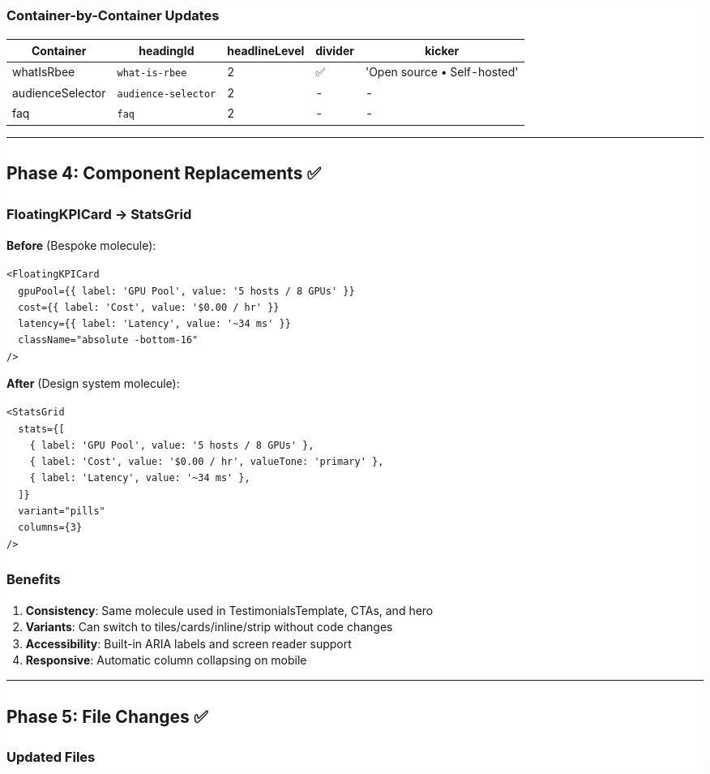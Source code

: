 ### Container-by-Container Updates

| Container | headingId | headlineLevel | divider | kicker |
|-----------|-----------|---------------|---------|--------|
| whatIsRbee | `what-is-rbee` | 2 | ✅ | 'Open source • Self-hosted' |
| audienceSelector | `audience-selector` | 2 | - | - |
| faq | `faq` | 2 | - | - |

---

## Phase 4: Component Replacements ✅

### FloatingKPICard → StatsGrid

**Before** (Bespoke molecule):
```tsx
<FloatingKPICard
  gpuPool={{ label: 'GPU Pool', value: '5 hosts / 8 GPUs' }}
  cost={{ label: 'Cost', value: '$0.00 / hr' }}
  latency={{ label: 'Latency', value: '~34 ms' }}
  className="absolute -bottom-16"
/>
```

**After** (Design system molecule):
```tsx
<StatsGrid
  stats={[
    { label: 'GPU Pool', value: '5 hosts / 8 GPUs' },
    { label: 'Cost', value: '$0.00 / hr', valueTone: 'primary' },
    { label: 'Latency', value: '~34 ms' },
  ]}
  variant="pills"
  columns={3}
/>
```

### Benefits

1. **Consistency**: Same molecule used in TestimonialsTemplate, CTAs, and hero
2. **Variants**: Can switch to tiles/cards/inline/strip without code changes
3. **Accessibility**: Built-in ARIA labels and screen reader support
4. **Responsive**: Automatic column collapsing on mobile

---

## Phase 5: File Changes ✅

### Updated Files
